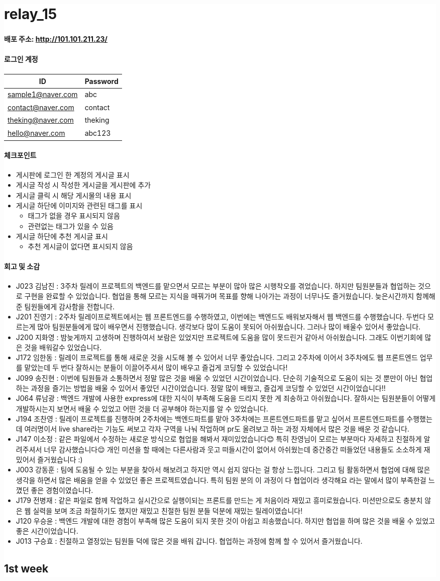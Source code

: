 # relay_15

#### 배포 주소: http://101.101.211.23/

#### 로그인 계정

| ID                | Password |
| ----------------- | -------- |
| sample1@naver.com | abc      |
| contact@naver.com | contact  |
| theking@naver.com | theking  |
| hello@naver.com   | abc123   |

#### 체크포인트

- 게시판에 로그인 한 계정의 게시글 표시
- 게시글 작성 시 작성한 게시글을 게시판에 추가
- 게시글 클릭 시 해당 게시물의 내용 표시
- 게시글 하단에 이미지와 관련된 태그를 표시
  - 태그가 없을 경우 표시되지 않음
  - 관련없는 태그가 있을 수 있음
- 게시글 하단에 추천 게시글 표시
  - 추천 게시글이 없다면 표시되지 않음

#### 회고 및 소감

- J023 김남진 : 3주차 릴레이 프로젝트의 백엔드를 맡으면서 모르는 부분이 많아 많은 시행착오를 겪었습니다. 하지만 팀원분들과 협업하는 것으로 구현을 완료할 수 있었습니다. 협업을 통해 모르는 지식을 매꿔가며 목표를 향해 나아가는 과정이 너무나도 즐거웠습니다. 늦은시간까지 함께해준 팀원들에게 감사함을 전합니다.
- J201 진영기 : 2주차 릴레이프로젝트에서는 웹 프론트엔드를 수행하였고, 이번에는 백엔드도 배워보자해서 웹 백엔드를 수행했습니다. 두번다 모르는게 많아 팀원분들에게 많이 배우면서 진행했습니다. 생각보다 많이 도움이 못되어 아쉬웠습니다. 그러나 많이 배울수 있어서 좋았습니다.
- J200 지화영 : 밤늦게까지 고생하며 진행하여서 보람은 있었지만 프로젝트에 도움을 많이 못드린거 같아서 아쉬웠습니다. 그래도 이번기회에 많은 것을 배워갈수 있었습니다.
- J172 임한동 : 릴레이 프로젝트를 통해 새로운 것을 시도해 볼 수 있어서 너무 좋았습니다. 그리고 2주차에 이어서 3주차에도 웹 프론트엔드 업무를 맡았는데 두 번다 잘하시는 분들이 이끌어주셔서 많이 배우고 즐겁게 코딩할 수 있었습니다!
- J099 송진현 : 이번에 팀원들과 소통하면서 정말 많은 것을 배울 수 있었던 시간이었습니다. 단순히 기술적으로 도움이 되는 것 뿐만이 아닌 협업하는 과정을 즐기는 방법을 배울 수 있어서 좋았던 시간이었습니다. 정말 많이 배웠고, 즐겁게 코딩할 수 있었던 시간이었습니다!!
- J064 류남광 : 백엔드 개발에 사용한 express에 대한 지식이 부족해 도움을 드리지 못한 게 죄송하고 아쉬웠습니다. 잘하시는 팀원분들이 어떻게 개발하시는지 보면서 배울 수 있었고 어떤 것을 더 공부해야 하는지를 알 수 있었습니다.
- J194 조찬영 : 릴레이 프로젝트를 진행하며 2주차에는 백엔드파트를 맡아 3주차에는 프론트엔드파트를 맡고 싶어서 프론트엔드파트를 수행했는데 여러명이서 live share라는 기능도 써보고 각자 구역을 나눠 작업하며 pr도 올려보고 하는 과정 자체에서 많은 것을 배운 것 같습니다.
- J147 이소정 : 같은 파일에서 수정하는 새로운 방식으로 협업을 해봐서 재미있었습니다:blush: 특히 찬영님이 모르는 부분마다 자세하고 친절하게 알려주셔서 너무 감사했습니다:relieved: 개인 미션을 할 때에는 다른사람과 웃고 떠들시간이 없어서 아쉬웠는데 중간중간 떠들었던 내용들도 소소하게 재밌어서 즐거웠습니다 :)
- J003 강동훈 : 팀에 도움될 수 있는 부분을 찾아서 해보려고 하지만 역시 쉽지 않다는 걸 항상 느낍니다. 그리고 팀 활동하면서 협업에 대해 많은 생각을 하면서 많은 배움을 얻을 수 있었던 좋은 프로젝트였습니다. 특히 팀원 분의 이 과정이 다 협업이라 생각해요 라는 말에서 많이 부족한걸 느꼈던 좋은 경험이였습니다.
- J179 전병재 : 같은 파일로 함께 작업하고 실시간으로 실행이되는 프론트를 만드는 게 처음이라 재밌고 흥미로웠습니다. 미션만으로도 충분치 않은 웹 실력을 보며 조금 좌절하기도 했지만 재밌고 친절한 팀원 분들 덕분에 재밌는 릴레이였습니다!
- J120 우승윤 : 백엔드 개발에 대한 경험이 부족해 많은 도움이 되지 못한 것이 아쉽고 죄송했습니다. 하지만 협업을 하며 많은 것을 배울 수 있었고 좋은 시간이었습니다.
- J013 구승효 : 친절하고 열정있는 팀원들 덕에 많은 것을 배워 갑니다. 협업하는 과정에 함께 할 수 있어서 즐거웠습니다.

## 1st week
